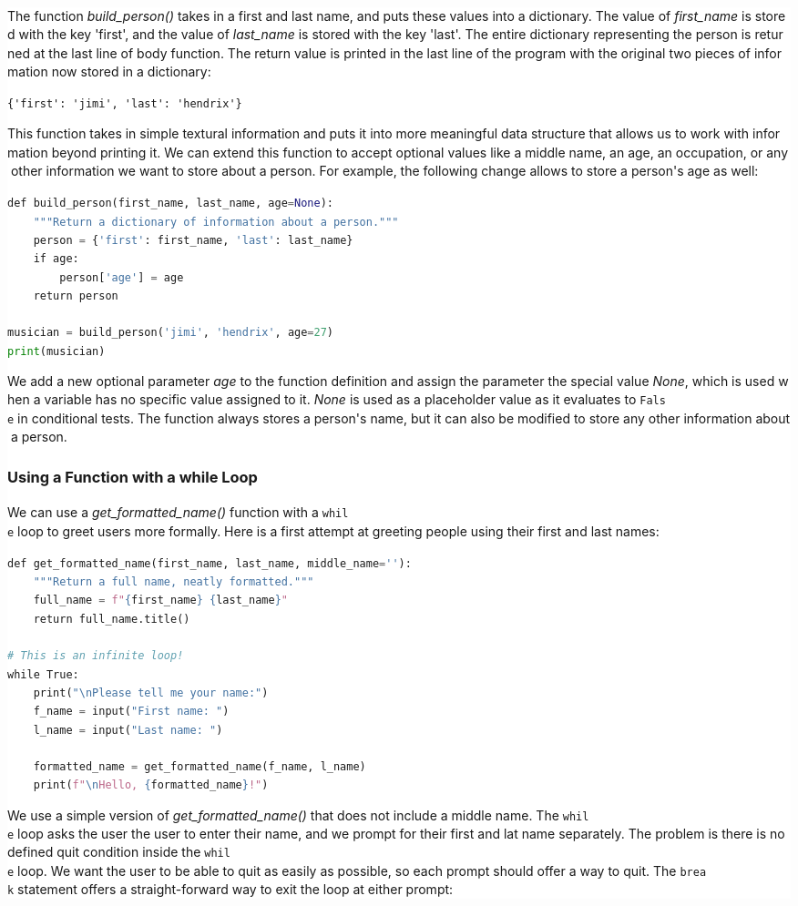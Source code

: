 The function *build_person()* takes in a first and last name, and puts these values into a dictionary. The value of *first_name* is stored with the key 'first', and the value of *last_name* is stored with the key 'last'. The entire dictionary representing the person is returned at the last line of body function. The return value is printed in the last line of the program with the original two pieces of information now stored in a dictionary:

`{'first': 'jimi', 'last': 'hendrix'}`

This function takes in simple textural information and puts it into more meaningful data structure that allows us to work with information beyond printing it. We can extend this function to accept optional values like a middle name, an age, an occupation, or any other information we want to store about a person. For example, the following change allows to store a person's age as well:

``` python
def build_person(first_name, last_name, age=None):
    """Return a dictionary of information about a person."""
    person = {'first': first_name, 'last': last_name}
    if age:
        person['age'] = age
    return person

musician = build_person('jimi', 'hendrix', age=27)
print(musician)
```

We add a new optional parameter *age* to the function definition and assign the parameter the special value *None*, which is used when a variable has no specific value assigned to it. *None* is used as a placeholder value as it evaluates to `False` in conditional tests. The function always stores a person's name, but it can also be modified to store any other information about a person.

### Using a Function with a while Loop

We can use a *get_formatted_name()* function with a `while` loop to greet users more formally. Here is a first attempt at greeting people using their first and last names:

``` python
def get_formatted_name(first_name, last_name, middle_name=''):
    """Return a full name, neatly formatted."""
    full_name = f"{first_name} {last_name}"
    return full_name.title()

# This is an infinite loop!
while True:
    print("\nPlease tell me your name:")
    f_name = input("First name: ")
    l_name = input("Last name: ")

    formatted_name = get_formatted_name(f_name, l_name)
    print(f"\nHello, {formatted_name}!")
```

We use a simple version of *get_formatted_name()* that does not include a middle name. The `while` loop asks the user the user to enter their name, and we prompt for their first and lat name separately. The problem is there is no defined quit condition inside the `while` loop. We want the user to be able to quit as easily as possible, so each prompt should offer a way to quit. The `break` statement offers a straight-forward way to exit the loop at either prompt:
